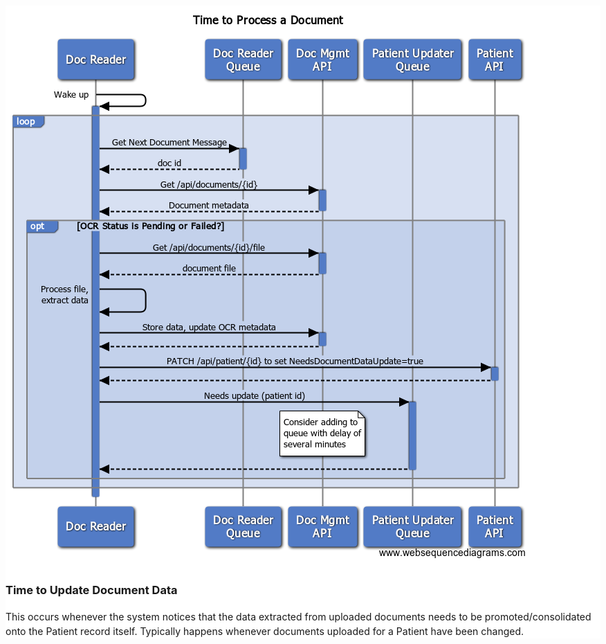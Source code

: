 ![Process Document SD](TimetoProcessaDocument.png)

### Time to Update Document Data

This occurs whenever the system notices that the data extracted from uploaded documents needs to be promoted/consolidated onto the Patient record itself. Typically happens whenever documents uploaded for a Patient have been changed.
